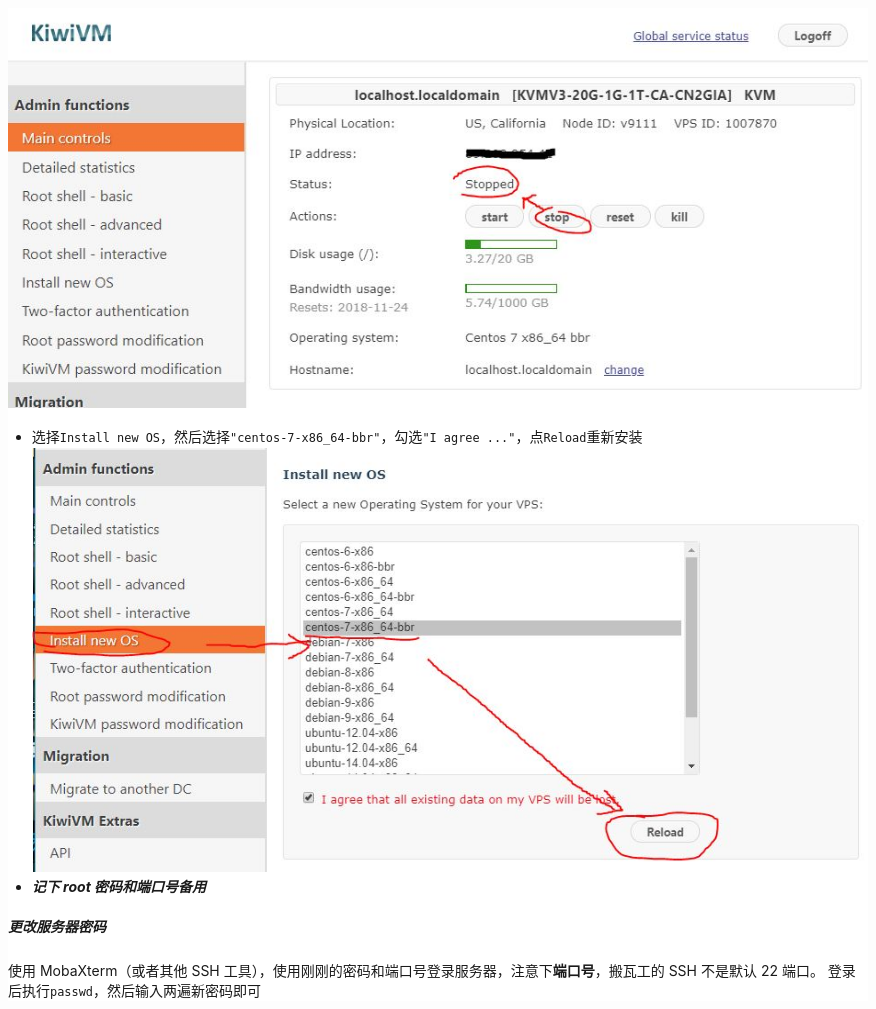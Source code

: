   ![config_server_2](config_server_2.JPG)
- 选择`Install new OS`，然后选择`"centos-7-x86_64-bbr"`，勾选`"I agree ..."`，点`Reload`重新安装
  ![config_server_3](config_server_3.JPG)
- **_记下 root 密码和端口号备用_**

##### 更改服务器密码

使用 MobaXterm（或者其他 SSH 工具），使用刚刚的密码和端口号登录服务器，注意下**端口号**，搬瓦工的 SSH 不是默认 22 端口。
登录后执行`passwd`，然后输入两遍新密码即可

